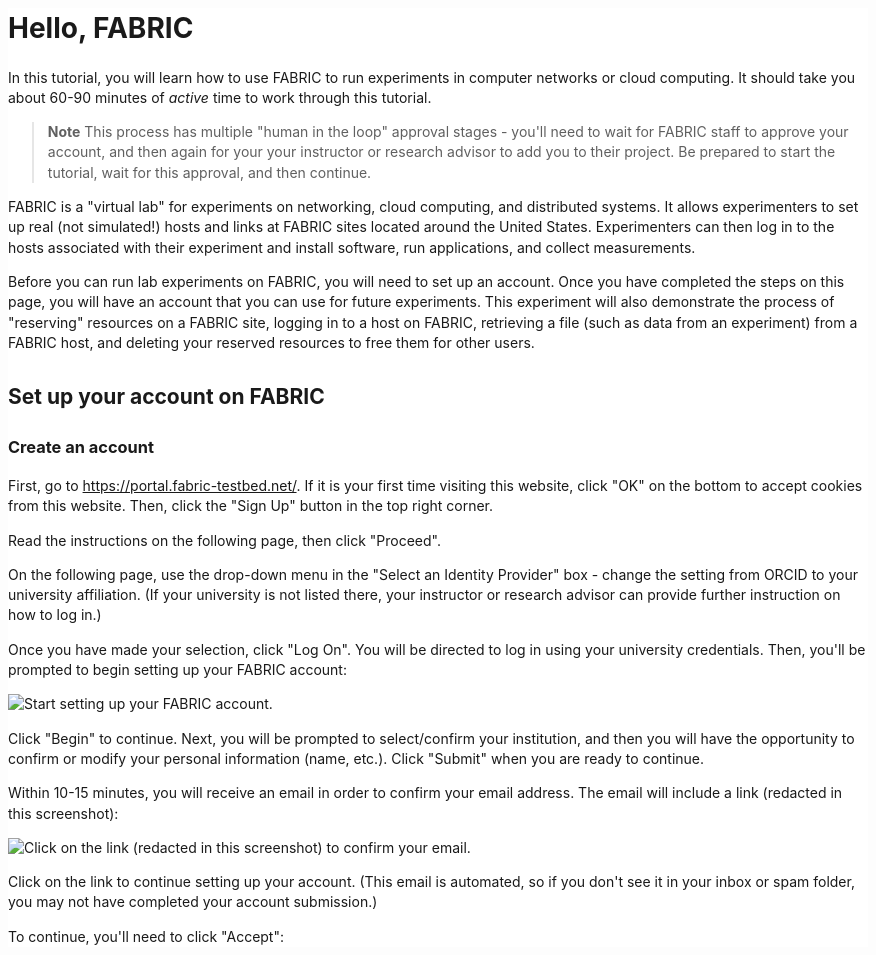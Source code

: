 # Hello, FABRIC

In this tutorial, you will learn how to use FABRIC to run experiments in computer networks or cloud computing. It should take you about 60-90 minutes of *active* time to work through this tutorial.

> **Note** This process has multiple "human in the loop" approval stages - you'll need to wait for FABRIC staff to approve your account, and then again for your your instructor or research advisor to add you to their project. Be prepared to start the tutorial, wait for this approval, and then continue.

FABRIC is a "virtual lab" for experiments on networking, cloud computing, and distributed systems. It allows experimenters to set up real (not simulated!) hosts and links at FABRIC sites located around the United States. Experimenters can then log in to the hosts associated with their experiment and install software, run applications, and collect measurements.

Before you can run lab experiments on FABRIC, you will need to set up an account. Once you have completed the steps on this page, you will have an account that you can use for future experiments. This experiment will also demonstrate the process of "reserving" resources on a FABRIC site, logging in to a host on FABRIC, retrieving a file (such as data from an experiment) from a FABRIC host, and deleting your reserved resources to free them for other users.

## Set up your account on FABRIC

### Create an account

First, go to <https://portal.fabric-testbed.net/>. If it is your first time visiting this website, click "OK" on the bottom to accept cookies from this website. Then, click the "Sign Up" button in the top right corner.

Read the instructions on the following page, then click "Proceed".

On the following page, use the drop-down menu in the "Select an Identity Provider" box - change the setting from ORCID to your university affiliation. (If your university is not listed there, your instructor or research advisor can provide further instruction on how to log in.)

Once you have made your selection, click "Log On". You will be directed to log in using your university credentials. Then, you'll be prompted to begin setting up your FABRIC account:

![Start setting up your FABRIC account.](images/fabric-step-1.png)

Click "Begin" to continue. Next, you will be prompted to select/confirm your institution, and then you will have the opportunity to confirm or modify your personal information (name, etc.). Click "Submit" when you are ready to continue.

Within 10-15 minutes, you will receive an email in order to confirm your email address. The email will include a link (redacted in this screenshot):

![Click on the link (redacted in this screenshot) to confirm your email.](images/fabric-confirm-email.png)

Click on the link to continue setting up your account. (This email is automated, so if you don't see it in your inbox or spam folder, you may not have completed your account submission.)

To continue, you'll need to click "Accept":

